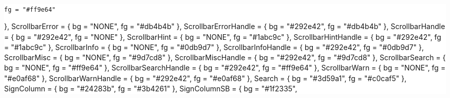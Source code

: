     fg = "#ff9e64"
  },
  ScrollbarError = {
    bg = "NONE",
    fg = "#db4b4b"
  },
  ScrollbarErrorHandle = {
    bg = "#292e42",
    fg = "#db4b4b"
  },
  ScrollbarHandle = {
    bg = "#292e42",
    fg = "NONE"
  },
  ScrollbarHint = {
    bg = "NONE",
    fg = "#1abc9c"
  },
  ScrollbarHintHandle = {
    bg = "#292e42",
    fg = "#1abc9c"
  },
  ScrollbarInfo = {
    bg = "NONE",
    fg = "#0db9d7"
  },
  ScrollbarInfoHandle = {
    bg = "#292e42",
    fg = "#0db9d7"
  },
  ScrollbarMisc = {
    bg = "NONE",
    fg = "#9d7cd8"
  },
  ScrollbarMiscHandle = {
    bg = "#292e42",
    fg = "#9d7cd8"
  },
  ScrollbarSearch = {
    bg = "NONE",
    fg = "#ff9e64"
  },
  ScrollbarSearchHandle = {
    bg = "#292e42",
    fg = "#ff9e64"
  },
  ScrollbarWarn = {
    bg = "NONE",
    fg = "#e0af68"
  },
  ScrollbarWarnHandle = {
    bg = "#292e42",
    fg = "#e0af68"
  },
  Search = {
    bg = "#3d59a1",
    fg = "#c0caf5"
  },
  SignColumn = {
    bg = "#24283b",
    fg = "#3b4261"
  },
  SignColumnSB = {
    bg = "#1f2335",